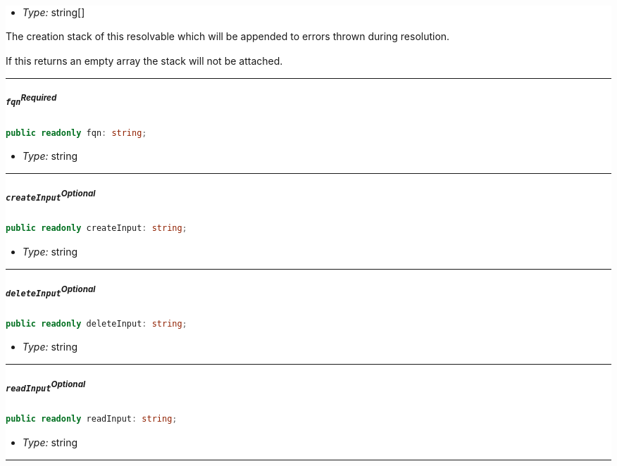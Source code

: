- *Type:* string[]

The creation stack of this resolvable which will be appended to errors thrown during resolution.

If this returns an empty array the stack will not be attached.

---

##### `fqn`<sup>Required</sup> <a name="fqn" id="@cdktf/provider-azurerm.subnetNatGatewayAssociation.SubnetNatGatewayAssociationTimeoutsOutputReference.property.fqn"></a>

```typescript
public readonly fqn: string;
```

- *Type:* string

---

##### `createInput`<sup>Optional</sup> <a name="createInput" id="@cdktf/provider-azurerm.subnetNatGatewayAssociation.SubnetNatGatewayAssociationTimeoutsOutputReference.property.createInput"></a>

```typescript
public readonly createInput: string;
```

- *Type:* string

---

##### `deleteInput`<sup>Optional</sup> <a name="deleteInput" id="@cdktf/provider-azurerm.subnetNatGatewayAssociation.SubnetNatGatewayAssociationTimeoutsOutputReference.property.deleteInput"></a>

```typescript
public readonly deleteInput: string;
```

- *Type:* string

---

##### `readInput`<sup>Optional</sup> <a name="readInput" id="@cdktf/provider-azurerm.subnetNatGatewayAssociation.SubnetNatGatewayAssociationTimeoutsOutputReference.property.readInput"></a>

```typescript
public readonly readInput: string;
```

- *Type:* string

---
